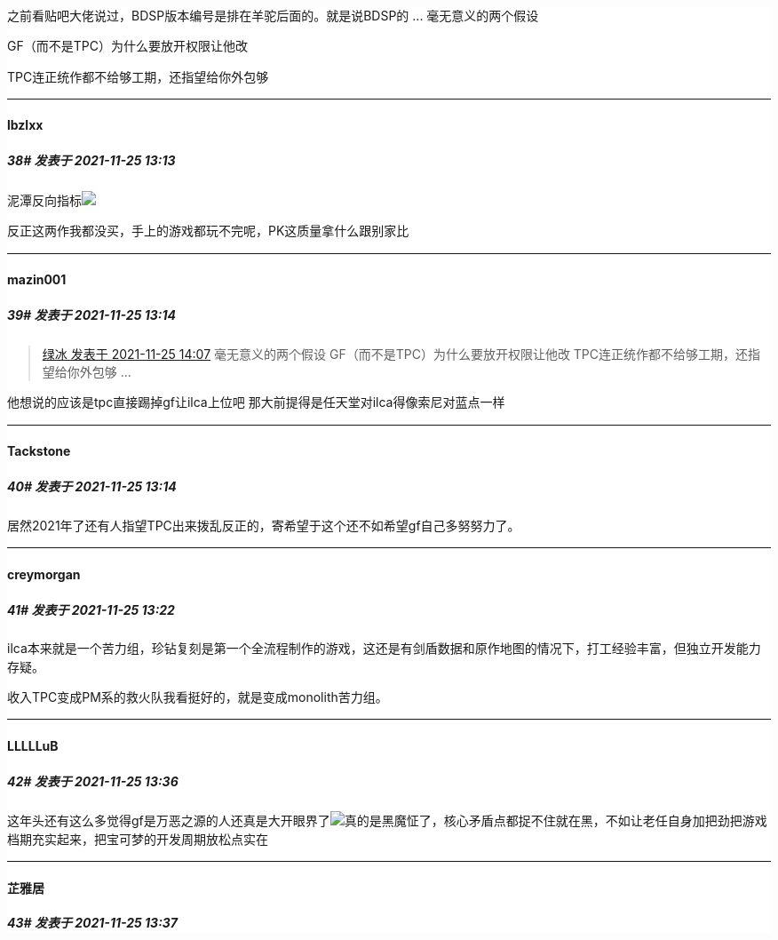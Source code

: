 之前看贴吧大佬说过，BDSP版本编号是排在羊驼后面的。就是说BDSP的 ...</blockquote>
毫无意义的两个假设

GF（而不是TPC）为什么要放开权限让他改

TPC连正统作都不给够工期，还指望给你外包够

*****

####  lbzlxx  
##### 38#       发表于 2021-11-25 13:13

泥潭反向指标<img src="https://static.saraba1st.com/image/smiley/face2017/037.png" referrerpolicy="no-referrer">

反正这两作我都没买，手上的游戏都玩不完呢，PK这质量拿什么跟别家比

*****

####  mazin001  
##### 39#       发表于 2021-11-25 13:14

<blockquote><a href="httphttps://bbs.saraba1st.com/2b/forum.php?mod=redirect&amp;goto=findpost&amp;pid=53693111&amp;ptid=2039297" target="_blank">绿冰 发表于 2021-11-25 14:07</a>
 毫无意义的两个假设 GF（而不是TPC）为什么要放开权限让他改 TPC连正统作都不给够工期，还指望给你外包够 ...</blockquote>
他想说的应该是tpc直接踢掉gf让ilca上位吧
那大前提得是任天堂对ilca得像索尼对蓝点一样

*****

####  Tackstone  
##### 40#       发表于 2021-11-25 13:14

居然2021年了还有人指望TPC出来拨乱反正的，寄希望于这个还不如希望gf自己多努努力了。

*****

####  creymorgan  
##### 41#       发表于 2021-11-25 13:22

ilca本来就是一个苦力组，珍钻复刻是第一个全流程制作的游戏，这还是有剑盾数据和原作地图的情况下，打工经验丰富，但独立开发能力存疑。

收入TPC变成PM系的救火队我看挺好的，就是变成monolith苦力组。

*****

####  LLLLLuB  
##### 42#       发表于 2021-11-25 13:36

这年头还有这么多觉得gf是万恶之源的人还真是大开眼界了<img src="https://static.saraba1st.com/image/smiley/face2017/003.png" referrerpolicy="no-referrer">真的是黑魔怔了，核心矛盾点都捉不住就在黑，不如让老任自身加把劲把游戏档期充实起来，把宝可梦的开发周期放松点实在

*****

####  芷雅居  
##### 43#       发表于 2021-11-25 13:37
